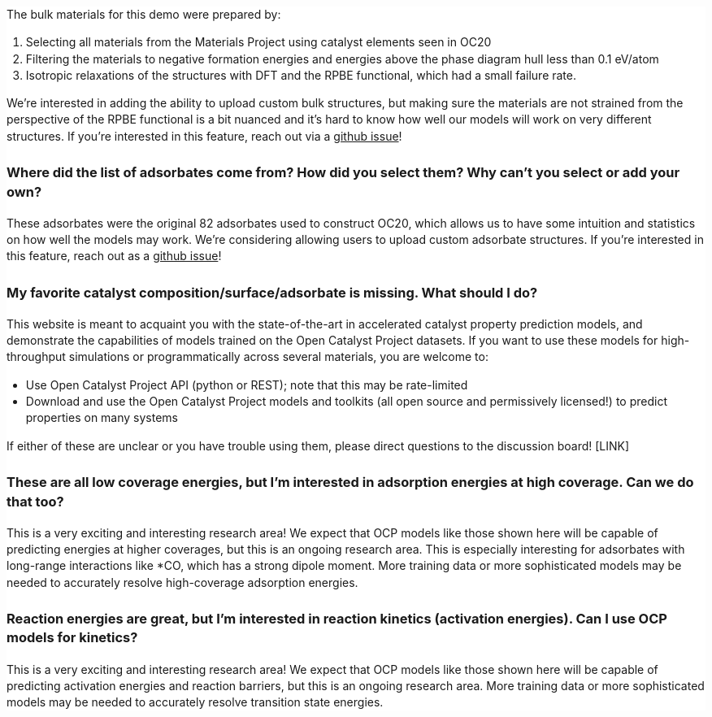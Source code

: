 The bulk materials for this demo were prepared by:

1. Selecting all materials from the Materials Project using catalyst elements seen in OC20  
2. Filtering the materials to negative formation energies and energies above the phase diagram hull less than 0.1 eV/atom  
3. Isotropic relaxations of the structures with DFT and the RPBE functional, which had a small failure rate.

We’re interested in adding the ability to upload custom bulk structures, but making sure the materials are not strained from the perspective of the RPBE functional is a bit nuanced and it’s hard to know how well our models will work on very different structures. If you’re interested in this feature, reach out via a [github issue](https://github.com/FAIR-Chem/fairchem/issues)!

### Where did the list of adsorbates come from? How did you select them? Why can’t you select or add your own?

These adsorbates were the original 82 adsorbates used to construct OC20, which allows us to have some intuition and statistics on how well the models may work. We’re considering allowing users to upload custom adsorbate structures. If you’re interested in this feature, reach out as a [github issue](https://github.com/FAIR-Chem/fairchem/issues)!  

### My favorite catalyst composition/surface/adsorbate is missing. What should I do?

This website is meant to acquaint you with the state-of-the-art in accelerated catalyst property prediction models, and demonstrate the capabilities of models trained on the Open Catalyst Project datasets. If you want to use these models for high-throughput simulations or programmatically across several materials, you are welcome to:

* Use Open Catalyst Project API (python or REST); note that this may be rate-limited  
* Download and use the Open Catalyst Project models and toolkits (all open source and permissively licensed\!) to predict properties on many systems

If either of these are unclear or you have trouble using them, please direct questions to the discussion board\! \[LINK\]

### These are all low coverage energies, but I’m interested in adsorption energies at high coverage. Can we do that too?

This is a very exciting and interesting research area\! We expect that OCP models like those shown here will be capable of predicting energies at higher coverages, but this is an ongoing research area.  This is especially interesting for adsorbates with long-range interactions like \*CO, which has a strong dipole moment. More training data or more sophisticated models may be needed to accurately resolve high-coverage adsorption energies.

### Reaction energies are great, but I’m interested in reaction kinetics (activation energies). Can I use OCP models for kinetics?

This is a very exciting and interesting research area\! We expect that OCP models like those shown here will be capable of predicting activation energies and reaction barriers, but this is an ongoing research area. More training data or more sophisticated models may be needed to accurately resolve transition state energies. 
